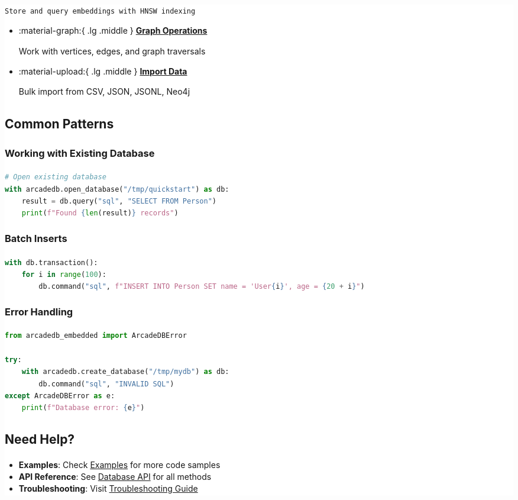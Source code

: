     Store and query embeddings with HNSW indexing

-   :material-graph:{ .lg .middle } [__Graph Operations__](../guide/graphs.md)

    Work with vertices, edges, and graph traversals

-   :material-upload:{ .lg .middle } [__Import Data__](../guide/import.md)

    Bulk import from CSV, JSON, JSONL, Neo4j

</div>

## Common Patterns

### Working with Existing Database

```python
# Open existing database
with arcadedb.open_database("/tmp/quickstart") as db:
    result = db.query("sql", "SELECT FROM Person")
    print(f"Found {len(result)} records")
```

### Batch Inserts

```python
with db.transaction():
    for i in range(100):
        db.command("sql", f"INSERT INTO Person SET name = 'User{i}', age = {20 + i}")
```

### Error Handling

```python
from arcadedb_embedded import ArcadeDBError

try:
    with arcadedb.create_database("/tmp/mydb") as db:
        db.command("sql", "INVALID SQL")
except ArcadeDBError as e:
    print(f"Database error: {e}")
```

## Need Help?

- **Examples**: Check [Examples](../examples/basic.md) for more code samples
- **API Reference**: See [Database API](../api/database.md) for all methods
- **Troubleshooting**: Visit [Troubleshooting Guide](../development/troubleshooting.md)

